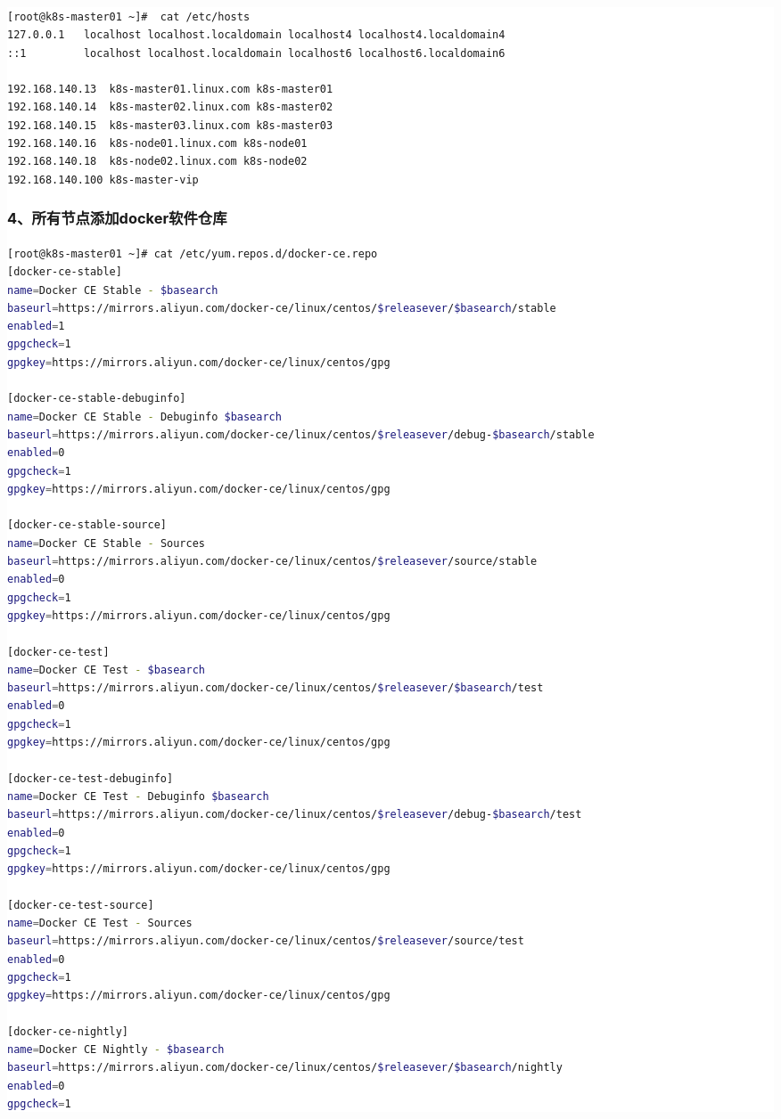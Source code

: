```bash
[root@k8s-master01 ~]#  cat /etc/hosts
127.0.0.1   localhost localhost.localdomain localhost4 localhost4.localdomain4
::1         localhost localhost.localdomain localhost6 localhost6.localdomain6

192.168.140.13	k8s-master01.linux.com k8s-master01
192.168.140.14	k8s-master02.linux.com k8s-master02
192.168.140.15	k8s-master03.linux.com k8s-master03
192.168.140.16	k8s-node01.linux.com k8s-node01
192.168.140.18	k8s-node02.linux.com k8s-node02
192.168.140.100	k8s-master-vip
```

### 4、所有节点添加docker软件仓库

```bash
[root@k8s-master01 ~]# cat /etc/yum.repos.d/docker-ce.repo 
[docker-ce-stable]
name=Docker CE Stable - $basearch
baseurl=https://mirrors.aliyun.com/docker-ce/linux/centos/$releasever/$basearch/stable
enabled=1
gpgcheck=1
gpgkey=https://mirrors.aliyun.com/docker-ce/linux/centos/gpg

[docker-ce-stable-debuginfo]
name=Docker CE Stable - Debuginfo $basearch
baseurl=https://mirrors.aliyun.com/docker-ce/linux/centos/$releasever/debug-$basearch/stable
enabled=0
gpgcheck=1
gpgkey=https://mirrors.aliyun.com/docker-ce/linux/centos/gpg

[docker-ce-stable-source]
name=Docker CE Stable - Sources
baseurl=https://mirrors.aliyun.com/docker-ce/linux/centos/$releasever/source/stable
enabled=0
gpgcheck=1
gpgkey=https://mirrors.aliyun.com/docker-ce/linux/centos/gpg

[docker-ce-test]
name=Docker CE Test - $basearch
baseurl=https://mirrors.aliyun.com/docker-ce/linux/centos/$releasever/$basearch/test
enabled=0
gpgcheck=1
gpgkey=https://mirrors.aliyun.com/docker-ce/linux/centos/gpg

[docker-ce-test-debuginfo]
name=Docker CE Test - Debuginfo $basearch
baseurl=https://mirrors.aliyun.com/docker-ce/linux/centos/$releasever/debug-$basearch/test
enabled=0
gpgcheck=1
gpgkey=https://mirrors.aliyun.com/docker-ce/linux/centos/gpg

[docker-ce-test-source]
name=Docker CE Test - Sources
baseurl=https://mirrors.aliyun.com/docker-ce/linux/centos/$releasever/source/test
enabled=0
gpgcheck=1
gpgkey=https://mirrors.aliyun.com/docker-ce/linux/centos/gpg

[docker-ce-nightly]
name=Docker CE Nightly - $basearch
baseurl=https://mirrors.aliyun.com/docker-ce/linux/centos/$releasever/$basearch/nightly
enabled=0
gpgcheck=1
```